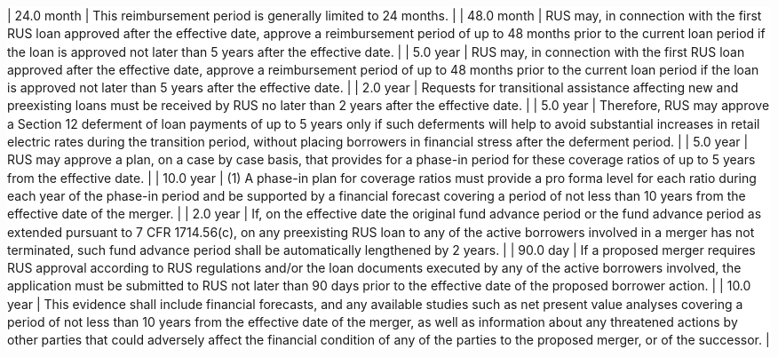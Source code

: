 | 24.0 month | This reimbursement period is generally limited to 24 months.                                                                                                                                                                                                                                                                                                                                                                                                                                                                                          |
| 48.0 month | RUS may, in connection with the first RUS loan approved after the effective date, approve a reimbursement period of up to 48 months prior to the current loan period if the loan is approved not later than 5 years after the effective date.                                                                                                                                                                                                                                                                                                         |
| 5.0 year   | RUS may, in connection with the first RUS loan approved after the effective date, approve a reimbursement period of up to 48 months prior to the current loan period if the loan is approved not later than 5 years after the effective date.                                                                                                                                                                                                                                                                                                         |
| 2.0 year   | Requests for transitional assistance affecting new and preexisting loans must be received by RUS no later than 2 years after the effective date.                                                                                                                                                                                                                                                                                                                                                                                                      |
| 5.0 year   | Therefore, RUS may approve a Section 12 deferment of loan payments of up to 5 years only if such deferments will help to avoid substantial increases in retail electric rates during the transition period, without placing borrowers in financial stress after the deferment period.                                                                                                                                                                                                                                                                 |
| 5.0 year   | RUS may approve a plan, on a case by case basis, that provides for a phase-in period for these coverage ratios of up to 5 years from the effective date.                                                                                                                                                                                                                                                                                                                                                                                              |
| 10.0 year  | (1) A phase-in plan for coverage ratios must provide a pro forma level for each ratio during each year of the phase-in period and be supported by a financial forecast covering a period of not less than 10 years from the effective date of the merger.                                                                                                                                                                                                                                                                                             |
| 2.0 year   | If, on the effective date the original fund advance period or the fund advance period as extended pursuant to 7 CFR 1714.56(c), on any preexisting RUS loan to any of the active borrowers involved in a merger has not terminated, such fund advance period shall be automatically lengthened by 2 years.                                                                                                                                                                                                                                            |
| 90.0 day   | If a proposed merger requires RUS approval according to RUS regulations and/or the loan documents executed by any of the active borrowers involved, the application must be submitted to RUS not later than 90 days prior to the effective date of the proposed borrower action.                                                                                                                                                                                                                                                                      |
| 10.0 year  | This evidence shall include financial forecasts, and any available studies such as net present value analyses covering a period of not less than 10 years from the effective date of the merger, as well as information about any threatened actions by other parties that could adversely affect the financial condition of any of the parties to the proposed merger, or of the successor.                                                                                                                                                          |